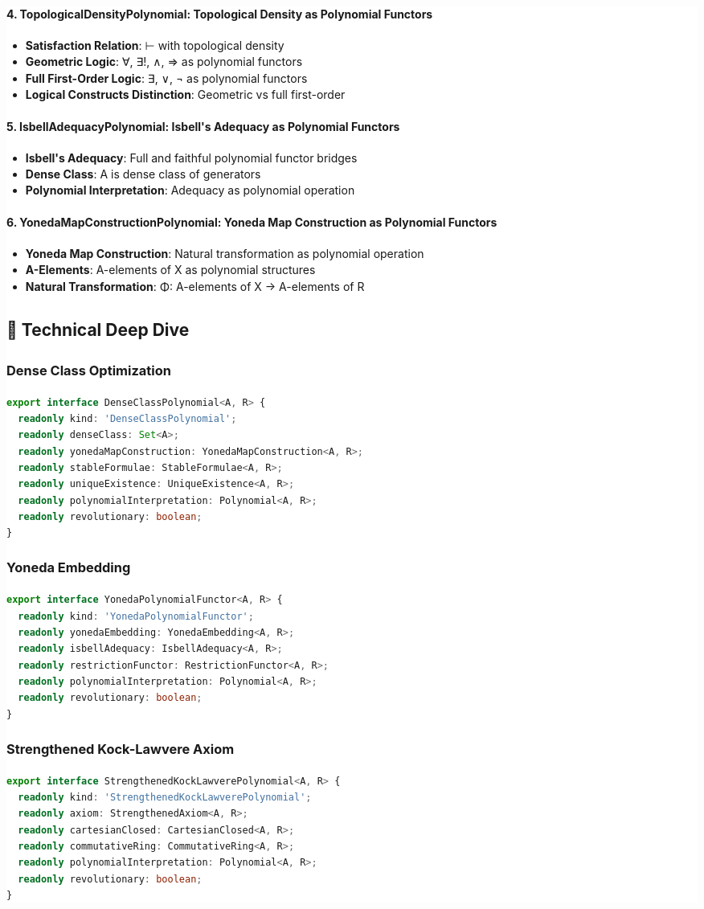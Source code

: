 #### 4. **TopologicalDensityPolynomial: Topological Density as Polynomial Functors**
- **Satisfaction Relation**: ⊢ with topological density
- **Geometric Logic**: ∀, ∃!, ∧, ⇒ as polynomial functors
- **Full First-Order Logic**: ∃, ∨, ¬ as polynomial functors
- **Logical Constructs Distinction**: Geometric vs full first-order

#### 5. **IsbellAdequacyPolynomial: Isbell's Adequacy as Polynomial Functors**
- **Isbell's Adequacy**: Full and faithful polynomial functor bridges
- **Dense Class**: A is dense class of generators
- **Polynomial Interpretation**: Adequacy as polynomial operation

#### 6. **YonedaMapConstructionPolynomial: Yoneda Map Construction as Polynomial Functors**
- **Yoneda Map Construction**: Natural transformation as polynomial operation
- **A-Elements**: A-elements of X as polynomial structures
- **Natural Transformation**: Φ: A-elements of X → A-elements of R

## 🔬 Technical Deep Dive

### Dense Class Optimization

```typescript
export interface DenseClassPolynomial<A, R> {
  readonly kind: 'DenseClassPolynomial';
  readonly denseClass: Set<A>;
  readonly yonedaMapConstruction: YonedaMapConstruction<A, R>;
  readonly stableFormulae: StableFormulae<A, R>;
  readonly uniqueExistence: UniqueExistence<A, R>;
  readonly polynomialInterpretation: Polynomial<A, R>;
  readonly revolutionary: boolean;
}
```

### Yoneda Embedding

```typescript
export interface YonedaPolynomialFunctor<A, R> {
  readonly kind: 'YonedaPolynomialFunctor';
  readonly yonedaEmbedding: YonedaEmbedding<A, R>;
  readonly isbellAdequacy: IsbellAdequacy<A, R>;
  readonly restrictionFunctor: RestrictionFunctor<A, R>;
  readonly polynomialInterpretation: Polynomial<A, R>;
  readonly revolutionary: boolean;
}
```

### Strengthened Kock-Lawvere Axiom

```typescript
export interface StrengthenedKockLawverePolynomial<A, R> {
  readonly kind: 'StrengthenedKockLawverePolynomial';
  readonly axiom: StrengthenedAxiom<A, R>;
  readonly cartesianClosed: CartesianClosed<A, R>;
  readonly commutativeRing: CommutativeRing<A, R>;
  readonly polynomialInterpretation: Polynomial<A, R>;
  readonly revolutionary: boolean;
}
```
